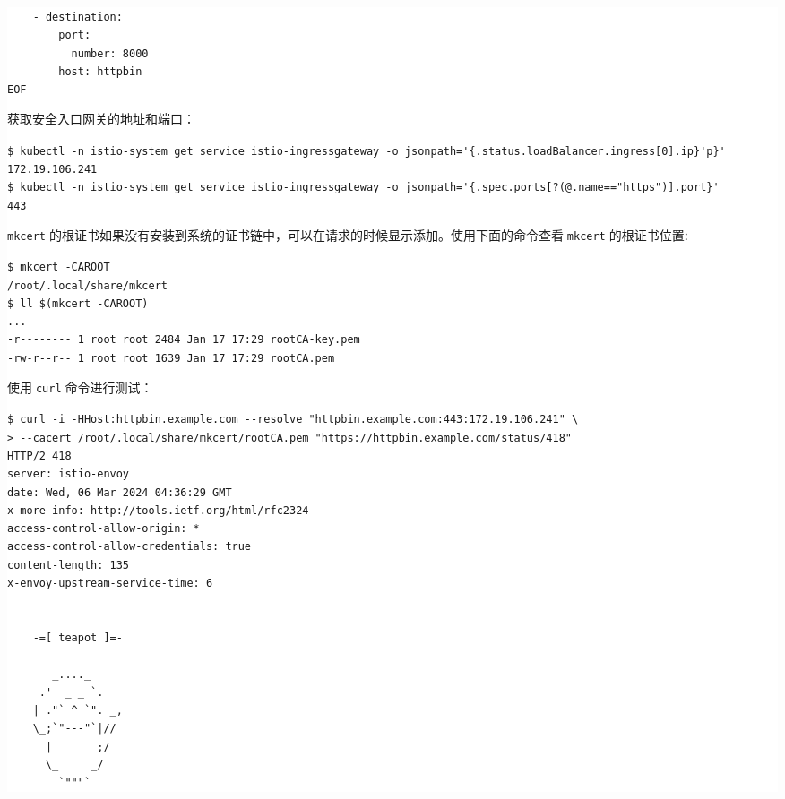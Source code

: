 ```
    - destination:
        port:
          number: 8000
        host: httpbin
EOF
```

获取安全入口网关的地址和端口：

```
$ kubectl -n istio-system get service istio-ingressgateway -o jsonpath='{.status.loadBalancer.ingress[0].ip}'p}'
172.19.106.241
$ kubectl -n istio-system get service istio-ingressgateway -o jsonpath='{.spec.ports[?(@.name=="https")].port}'
443
```

`mkcert` 的根证书如果没有安装到系统的证书链中，可以在请求的时候显示添加。使用下面的命令查看 `mkcert` 的根证书位置:

```
$ mkcert -CAROOT
/root/.local/share/mkcert
$ ll $(mkcert -CAROOT)
...
-r-------- 1 root root 2484 Jan 17 17:29 rootCA-key.pem
-rw-r--r-- 1 root root 1639 Jan 17 17:29 rootCA.pem
```

使用 `curl` 命令进行测试：

```
$ curl -i -HHost:httpbin.example.com --resolve "httpbin.example.com:443:172.19.106.241" \
> --cacert /root/.local/share/mkcert/rootCA.pem "https://httpbin.example.com/status/418"
HTTP/2 418
server: istio-envoy
date: Wed, 06 Mar 2024 04:36:29 GMT
x-more-info: http://tools.ietf.org/html/rfc2324
access-control-allow-origin: *
access-control-allow-credentials: true
content-length: 135
x-envoy-upstream-service-time: 6


    -=[ teapot ]=-

       _...._
     .'  _ _ `.
    | ."` ^ `". _,
    \_;`"---"`|//
      |       ;/
      \_     _/
        `"""`
```
